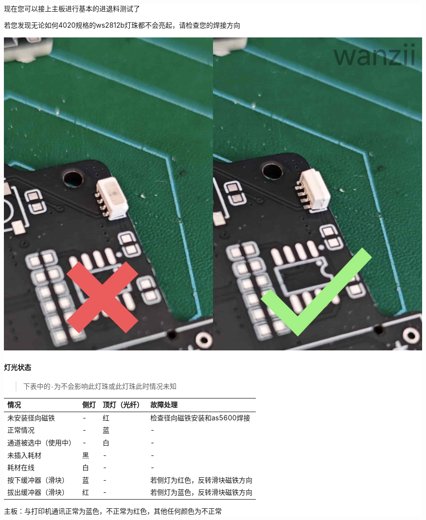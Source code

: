 现在您可以接上主板进行基本的进退料测试了

若您发现无论如何4020规格的ws2812b灯珠都不会亮起，请检查您的焊接方向

![侧贴2812示意图](../prepare/assets/侧贴2812.jpg)

#### 灯光状态

>下表中的`-`为不会影响此灯珠或此灯珠此时情况未知

| 情况                 | 侧灯 | 顶灯（光纤） | 故障处理                       |
| :------------------- | :--- | :----------- | :----------------------------- |
| 未安装径向磁铁       | -    | 红           | 检查径向磁铁安装和as5600焊接   |
| 正常情况             | -    | 蓝           | -                              |
| 通道被选中（使用中） | -    | 白           | -                              |
| 未插入耗材           | 黑   | -            | -                              |
| 耗材在线             | 白   | -            | -                              |
| 按下缓冲器（滑块）   | 蓝   | -            | 若侧灯为红色，反转滑块磁铁方向 |
| 拔出缓冲器（滑块）   | 红   | -            | 若侧灯为蓝色，反转滑块磁铁方向 |

主板：与打印机通讯正常为蓝色，不正常为红色，其他任何颜色为不正常
